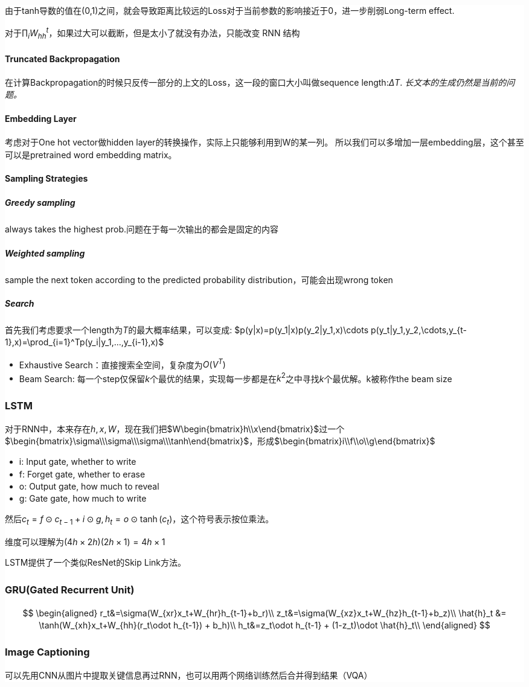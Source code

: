 由于tanh导数的值在(0,1)之间，就会导致距离比较远的Loss对于当前参数的影响接近于0，进一步削弱Long-term effect.

对于$\prod_i W_{hh}^t$，如果过大可以截断，但是太小了就没有办法，只能改变 RNN 结构

#### Truncated Backpropagation
在计算Backpropagation的时候只反传一部分的上文的Loss，这一段的窗口大小叫做sequence length:$\Delta T$.
*长文本的生成仍然是当前的问题。*

#### Embedding Layer
考虑对于One hot vector做hidden layer的转换操作，实际上只能够利用到W的某一列。
所以我们可以多增加一层embedding层，这个甚至可以是pretrained word embedding matrix。

#### Sampling Strategies
##### Greedy sampling
always takes the highest prob.问题在于每一次输出的都会是固定的内容
##### Weighted sampling
sample the next token according to the predicted probability distribution，可能会出现wrong token
##### Search
首先我们考虑要求一个length为$T$的最大概率结果，可以变成:
$p(y|x)=p(y_1|x)p(y_2|y_1,x)\cdots p(y_t|y_1,y_2,\cdots,y_{t-1},x)=\prod_{i=1}^Tp(y_i|y_1,...,y_{i-1},x)$

- Exhaustive Search：直接搜索全空间，复杂度为$O(V^T)$
- Beam Search: 每一个step仅保留$k$个最优的结果，实现每一步都是在$k^2$之中寻找$k$个最优解。k被称作the beam size

### LSTM

对于RNN中，本来存在$h, x, W$，现在我们把$W\begin{bmatrix}h\\x\end{bmatrix}$过一个$\begin{bmatrix}\sigma\\\sigma\\\sigma\\\tanh\end{bmatrix}$，形成$\begin{bmatrix}i\\f\\o\\g\end{bmatrix}$
- i: Input gate, whether to write
- f: Forget gate, whether to erase
- o: Output gate, how much to reveal
- g: Gate gate, how much to write

然后$c_t=f\odot c_{t-1} + i\odot g, h_t = o\odot \tanh(c_t)$，这个符号表示按位乘法。

维度可以理解为$(4h \times 2h)(2h\times 1) = 4h\times 1$

LSTM提供了一个类似ResNet的Skip Link方法。

### GRU(Gated Recurrent Unit)
$$
\begin{aligned}
r_t&=\sigma(W_{xr}x_t+W_{hr}h_{t-1}+b_r)\\
z_t&=\sigma(W_{xz}x_t+W_{hz}h_{t-1}+b_z)\\
\hat{h}_t &= \tanh(W_{xh}x_t+W_{hh}(r_t\odot h_{t-1}) + b_h)\\
h_t&=z_t\odot h_{t-1} + (1-z_t)\odot \hat{h}_t\\
\end{aligned}
$$

### Image Captioning 
可以先用CNN从图片中提取关键信息再过RNN，也可以用两个网络训练然后合并得到结果（VQA）
